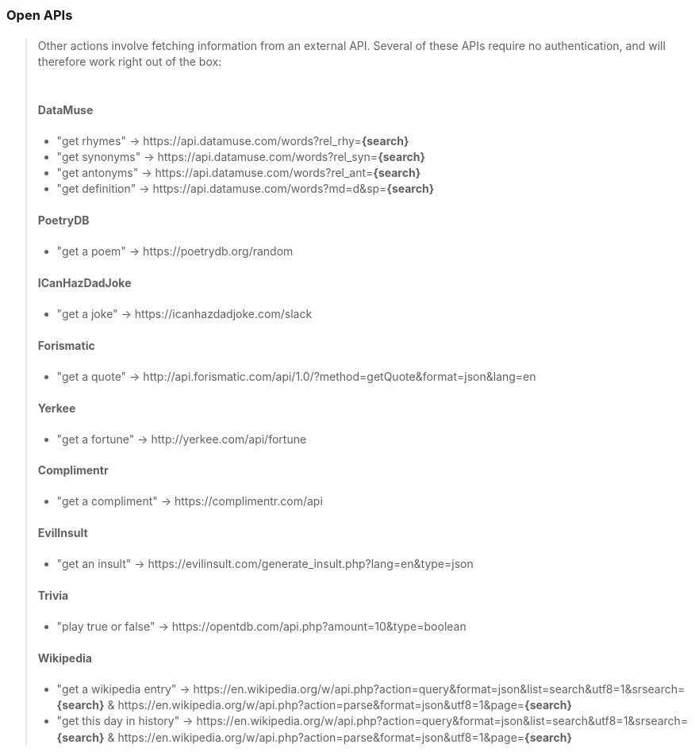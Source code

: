 <h3>Open APIs</h3>
<blockquote>
Other actions involve fetching information from an external API. Several of these APIs require no authentication, and will therefore work right out of the box:
<br><br>

<h4>DataMuse</h4>
<ul>
<li>"get rhymes" → https://api.datamuse.com/words?rel_rhy=<b>{search}</b></li>
<li>"get synonyms" → https://api.datamuse.com/words?rel_syn=<b>{search}</b></li>
<li>"get antonyms" → https://api.datamuse.com/words?rel_ant=<b>{search}</b></li>
<li>"get definition" → https://api.datamuse.com/words?md=d&sp=<b>{search}</b></li>
</ul>

<h4>PoetryDB</h4>
<ul>
<li>"get a poem" → https://poetrydb.org/random</li>
</ul>

<h4>ICanHazDadJoke</h4>
<ul>
<li>"get a joke" → https://icanhazdadjoke.com/slack</li>
</ul>

<h4>Forismatic</h4>
<ul>
<li>"get a quote" → http://api.forismatic.com/api/1.0/?method=getQuote&format=json&lang=en</li>
</ul>

<h4>Yerkee</h4>
<ul>
<li>"get a fortune" → http://yerkee.com/api/fortune</li>
</ul>

<h4>Complimentr</h4>
<ul>
<li>"get a compliment" → https://complimentr.com/api</li>
</ul>

<h4>EvilInsult</h4>
<ul>
<li>"get an insult" → https://evilinsult.com/generate_insult.php?lang=en&type=json</li>
</ul>

<h4>Trivia</h4>
<ul>
<li>"play true or false" → https://opentdb.com/api.php?amount=10&type=boolean</li>
</ul>

<h4>Wikipedia</h4>
<ul>
<li>"get a wikipedia entry" → https://en.wikipedia.org/w/api.php?action=query&format=json&list=search&utf8=1&srsearch=<b>{search}</b> & https://en.wikipedia.org/w/api.php?action=parse&format=json&utf8=1&page=<b>{search}</b></li>
<li>"get this day in history" → https://en.wikipedia.org/w/api.php?action=query&format=json&list=search&utf8=1&srsearch=<b>{search}</b> & https://en.wikipedia.org/w/api.php?action=parse&format=json&utf8=1&page=<b>{search}</b></li>
</ul>
